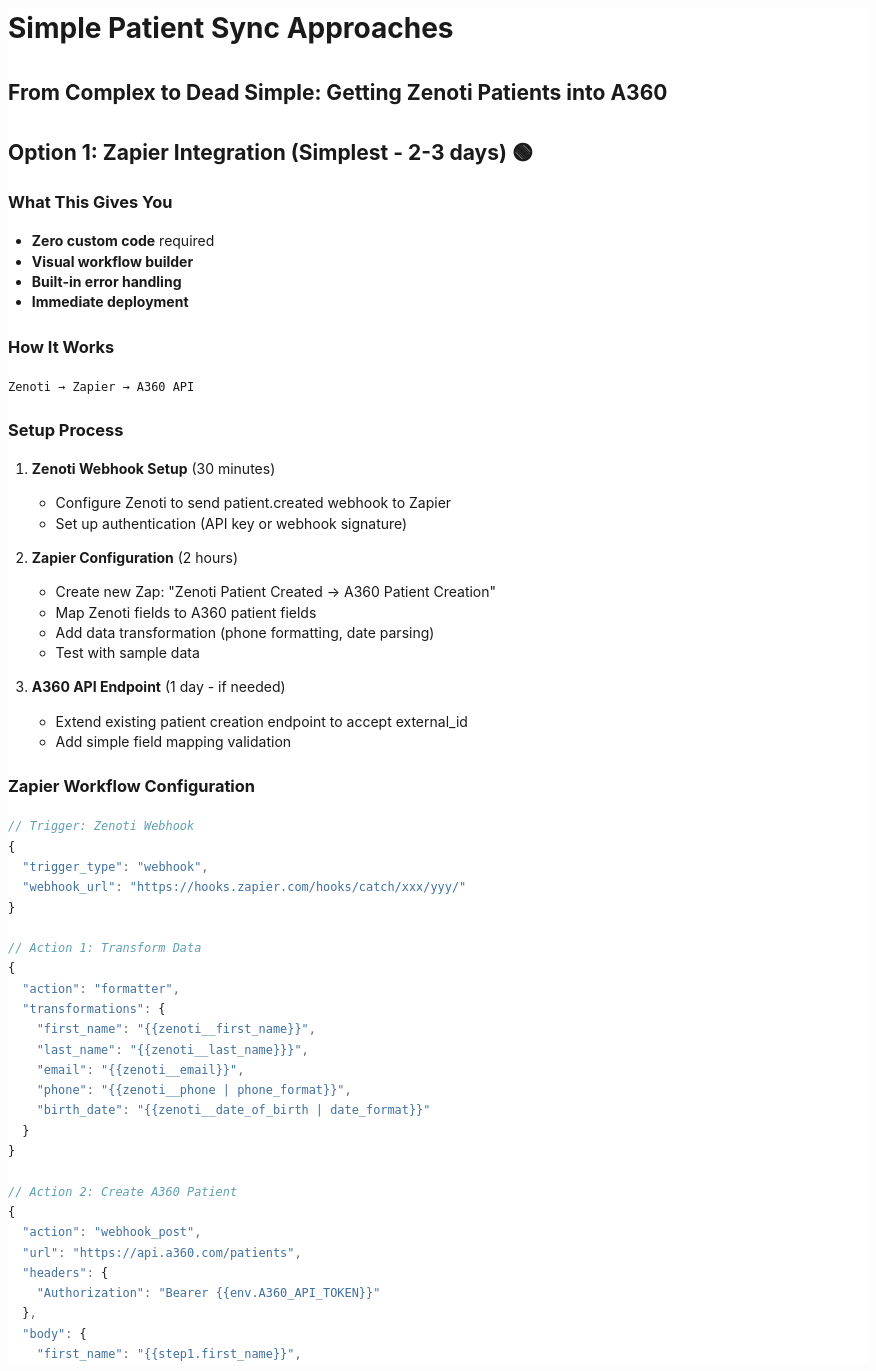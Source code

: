 # Simple Patient Sync Approaches
## From Complex to Dead Simple: Getting Zenoti Patients into A360

## Option 1: Zapier Integration (Simplest - 2-3 days) 🟢

### What This Gives You
- **Zero custom code** required
- **Visual workflow builder** 
- **Built-in error handling**
- **Immediate deployment**

### How It Works
```
Zenoti → Zapier → A360 API
```

### Setup Process
1. **Zenoti Webhook Setup** (30 minutes)
   - Configure Zenoti to send patient.created webhook to Zapier
   - Set up authentication (API key or webhook signature)

2. **Zapier Configuration** (2 hours)
   - Create new Zap: "Zenoti Patient Created → A360 Patient Creation"
   - Map Zenoti fields to A360 patient fields
   - Add data transformation (phone formatting, date parsing)
   - Test with sample data

3. **A360 API Endpoint** (1 day - if needed)
   - Extend existing patient creation endpoint to accept external_id
   - Add simple field mapping validation

### Zapier Workflow Configuration
```javascript
// Trigger: Zenoti Webhook
{
  "trigger_type": "webhook",
  "webhook_url": "https://hooks.zapier.com/hooks/catch/xxx/yyy/"
}

// Action 1: Transform Data
{
  "action": "formatter",
  "transformations": {
    "first_name": "{{zenoti__first_name}}",
    "last_name": "{{zenoti__last_name}}}", 
    "email": "{{zenoti__email}}",
    "phone": "{{zenoti__phone | phone_format}}",
    "birth_date": "{{zenoti__date_of_birth | date_format}}"
  }
}

// Action 2: Create A360 Patient
{
  "action": "webhook_post",
  "url": "https://api.a360.com/patients",
  "headers": {
    "Authorization": "Bearer {{env.A360_API_TOKEN}}"
  },
  "body": {
    "first_name": "{{step1.first_name}}",
```